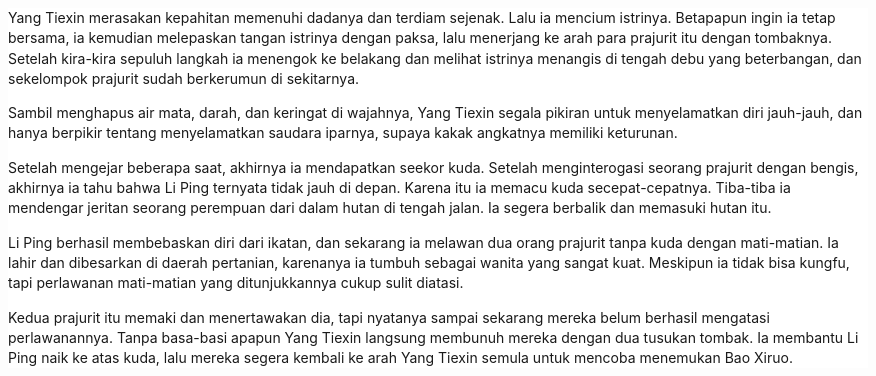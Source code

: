 Yang Tiexin merasakan kepahitan memenuhi dadanya dan terdiam sejenak. Lalu ia mencium
istrinya. Betapapun ingin ia tetap bersama, ia kemudian melepaskan tangan istrinya
dengan paksa, lalu menerjang ke arah para prajurit itu dengan tombaknya. Setelah
kira-kira sepuluh langkah ia menengok ke belakang dan melihat istrinya menangis
di tengah debu yang beterbangan, dan sekelompok prajurit sudah berkerumun di sekitarnya.

Sambil menghapus air mata, darah, dan keringat di wajahnya, Yang Tiexin segala pikiran
untuk menyelamatkan diri jauh-jauh, dan hanya berpikir tentang menyelamatkan saudara
iparnya, supaya kakak angkatnya memiliki keturunan.

Setelah mengejar beberapa saat, akhirnya ia mendapatkan seekor kuda. Setelah menginterogasi
seorang prajurit dengan bengis, akhirnya ia tahu bahwa Li Ping ternyata tidak jauh di
depan. Karena itu ia memacu kuda secepat-cepatnya. Tiba-tiba ia mendengar jeritan seorang
perempuan dari dalam hutan di tengah jalan. Ia segera berbalik dan memasuki hutan itu.

Li Ping berhasil membebaskan diri dari ikatan, dan sekarang ia melawan dua orang
prajurit tanpa kuda dengan mati-matian. Ia lahir dan dibesarkan di daerah pertanian,
karenanya ia tumbuh sebagai wanita yang sangat kuat. Meskipun ia tidak bisa kungfu,
tapi perlawanan mati-matian yang ditunjukkannya cukup sulit diatasi.

Kedua prajurit itu memaki dan menertawakan dia, tapi nyatanya sampai sekarang mereka
belum berhasil mengatasi perlawanannya. Tanpa basa-basi apapun Yang Tiexin langsung
membunuh mereka dengan dua tusukan tombak. Ia membantu Li Ping naik ke atas kuda,
lalu mereka segera kembali ke arah Yang Tiexin semula untuk mencoba menemukan
Bao Xiruo.

